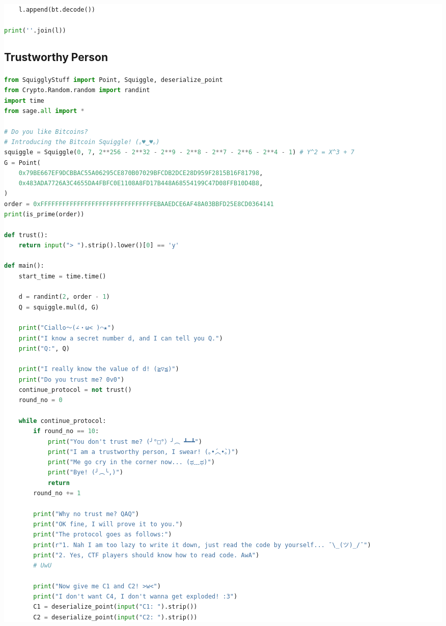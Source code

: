 ```python
    l.append(bt.decode())

print(''.join(l))

```

## Trustworthy Person

```python
from SquigglyStuff import Point, Squiggle, deserialize_point
from Crypto.Random.random import randint
import time
from sage.all import *

# Do you like Bitcoins?
# Introducing the Bitcoin Squiggle! (｡♥‿♥｡)
squiggle = Squiggle(0, 7, 2**256 - 2**32 - 2**9 - 2**8 - 2**7 - 2**6 - 2**4 - 1) # Y^2 = X^3 + 7
G = Point(
    0x79BE667EF9DCBBAC55A06295CE870B07029BFCDB2DCE28D959F2815B16F81798,
    0x483ADA7726A3C4655DA4FBFC0E1108A8FD17B448A68554199C47D08FFB10D4B8,
)
order = 0xFFFFFFFFFFFFFFFFFFFFFFFFFFFFFFFEBAAEDCE6AF48A03BBFD25E8CD0364141
print(is_prime(order))

def trust():
    return input("> ").strip().lower()[0] == 'y'

def main():
    start_time = time.time()

    d = randint(2, order - 1)
    Q = squiggle.mul(d, G)

    print("Ciallo～(∠・ω< )⌒★")
    print("I know a secret number d, and I can tell you Q.")
    print("Q:", Q)

    print("I really know the value of d! (≧▽≦)")
    print("Do you trust me? 0v0")
    continue_protocol = not trust()
    round_no = 0

    while continue_protocol:
        if round_no == 10:
            print("You don't trust me? (╯°□°）╯︵ ┻━┻")
            print("I am a trustworthy person, I swear! (｡•́︿•̀｡)")
            print("Me go cry in the corner now... (ಥ﹏ಥ)")
            print("Bye! (╯︵╰,)")
            return
        round_no += 1
        
        print("Why no trust me? QAQ")
        print("OK fine, I will prove it to you.")
        print("The protocol goes as follows:")
        print(r"1. Nah I am too lazy to write it down, just read the code by yourself... ¯\_(ツ)_/¯")
        print("2. Yes, CTF players should know how to read code. AwA")
        # UwU
        
        print("Now give me C1 and C2! >w<")
        print("I don't want C4, I don't wanna get exploded! :3")
        C1 = deserialize_point(input("C1: ").strip())
        C2 = deserialize_point(input("C2: ").strip())
```

[^1]: After some computations, I found that if p - 1 mod 3 = 0, then there is 6 unique orders only, inc. one prime. The details can be seen at https://core.ac.uk/download/pdf/12529914.pdf